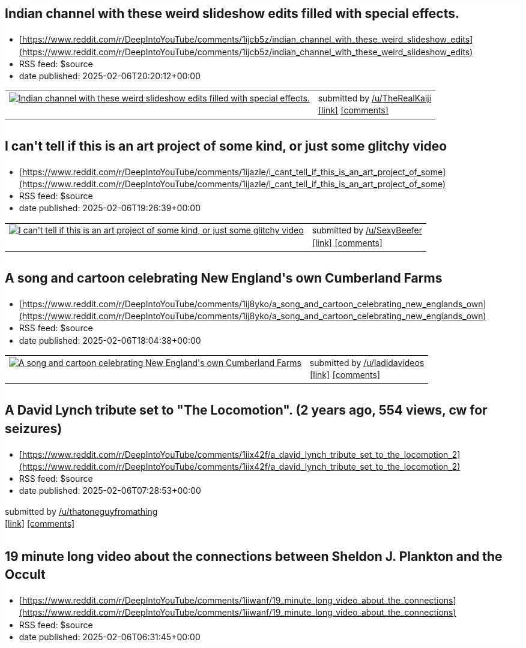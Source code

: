 ## Indian channel with these weird slideshow edits filled with special effects.
 - [https://www.reddit.com/r/DeepIntoYouTube/comments/1ijcb5z/indian_channel_with_these_weird_slideshow_edits](https://www.reddit.com/r/DeepIntoYouTube/comments/1ijcb5z/indian_channel_with_these_weird_slideshow_edits)
 - RSS feed: $source
 - date published: 2025-02-06T20:20:12+00:00

<table> <tr><td> <a href="https://www.reddit.com/r/DeepIntoYouTube/comments/1ijcb5z/indian_channel_with_these_weird_slideshow_edits/"> <img src="https://external-preview.redd.it/ZmSEllQ_QVzAbsJ2txWJZQ-J0ijseKDQJ2KfhOGwrIA.jpg?width=320&amp;crop=smart&amp;auto=webp&amp;s=72ae5909a949be026858a40e74bee158e1f35017" alt="Indian channel with these weird slideshow edits filled with special effects." title="Indian channel with these weird slideshow edits filled with special effects." /> </a> </td><td> &#32; submitted by &#32; <a href="https://www.reddit.com/user/TheRealKaiji"> /u/TheRealKaiji </a> <br/> <span><a href="https://www.youtube.com/watch?v=oxaI1kvVL90">[link]</a></span> &#32; <span><a href="https://www.reddit.com/r/DeepIntoYouTube/comments/1ijcb5z/indian_channel_with_these_weird_slideshow_edits/">[comments]</a></span> </td></tr></table>

## I can't tell if this is an art project of some kind, or just some glitchy video
 - [https://www.reddit.com/r/DeepIntoYouTube/comments/1ijazle/i_cant_tell_if_this_is_an_art_project_of_some](https://www.reddit.com/r/DeepIntoYouTube/comments/1ijazle/i_cant_tell_if_this_is_an_art_project_of_some)
 - RSS feed: $source
 - date published: 2025-02-06T19:26:39+00:00

<table> <tr><td> <a href="https://www.reddit.com/r/DeepIntoYouTube/comments/1ijazle/i_cant_tell_if_this_is_an_art_project_of_some/"> <img src="https://external-preview.redd.it/cbMT60EDkTOmj3xujdV72mrmFtEL1D_H1CbQ9tbjm4s.jpg?width=320&amp;crop=smart&amp;auto=webp&amp;s=39817eee2323f71d062db8c8dd00201701afca4b" alt="I can't tell if this is an art project of some kind, or just some glitchy video" title="I can't tell if this is an art project of some kind, or just some glitchy video" /> </a> </td><td> &#32; submitted by &#32; <a href="https://www.reddit.com/user/SexyBeefer"> /u/SexyBeefer </a> <br/> <span><a href="https://www.youtube.com/watch?v=h3Oh5QQZ2Jc">[link]</a></span> &#32; <span><a href="https://www.reddit.com/r/DeepIntoYouTube/comments/1ijazle/i_cant_tell_if_this_is_an_art_project_of_some/">[comments]</a></span> </td></tr></table>

## A song and cartoon celebrating New England's own Cumberland Farms
 - [https://www.reddit.com/r/DeepIntoYouTube/comments/1ij8yko/a_song_and_cartoon_celebrating_new_englands_own](https://www.reddit.com/r/DeepIntoYouTube/comments/1ij8yko/a_song_and_cartoon_celebrating_new_englands_own)
 - RSS feed: $source
 - date published: 2025-02-06T18:04:38+00:00

<table> <tr><td> <a href="https://www.reddit.com/r/DeepIntoYouTube/comments/1ij8yko/a_song_and_cartoon_celebrating_new_englands_own/"> <img src="https://external-preview.redd.it/4y7qtkND7bjJyChQmmdAB7Q5pTs556wKofvhr-qIJ6o.jpg?width=320&amp;crop=smart&amp;auto=webp&amp;s=0e7964a5880f45d82d60f18e88602d297e74745f" alt="A song and cartoon celebrating New England's own Cumberland Farms" title="A song and cartoon celebrating New England's own Cumberland Farms" /> </a> </td><td> &#32; submitted by &#32; <a href="https://www.reddit.com/user/ladidavideos"> /u/ladidavideos </a> <br/> <span><a href="https://youtu.be/lpNfY-iWjCk">[link]</a></span> &#32; <span><a href="https://www.reddit.com/r/DeepIntoYouTube/comments/1ij8yko/a_song_and_cartoon_celebrating_new_englands_own/">[comments]</a></span> </td></tr></table>

## A David Lynch tribute set to "The Locomotion". (2 years ago, 554 views, cw for seizures)
 - [https://www.reddit.com/r/DeepIntoYouTube/comments/1iix42f/a_david_lynch_tribute_set_to_the_locomotion_2](https://www.reddit.com/r/DeepIntoYouTube/comments/1iix42f/a_david_lynch_tribute_set_to_the_locomotion_2)
 - RSS feed: $source
 - date published: 2025-02-06T07:28:53+00:00

&#32; submitted by &#32; <a href="https://www.reddit.com/user/thatoneguyfromathing"> /u/thatoneguyfromathing </a> <br/> <span><a href="https://www.youtube.com/watch?v=7Z5aPaDwAkU">[link]</a></span> &#32; <span><a href="https://www.reddit.com/r/DeepIntoYouTube/comments/1iix42f/a_david_lynch_tribute_set_to_the_locomotion_2/">[comments]</a></span>

## 19 minute long video about the connections between Sheldon J. Plankton and the Occult
 - [https://www.reddit.com/r/DeepIntoYouTube/comments/1iiwanf/19_minute_long_video_about_the_connections](https://www.reddit.com/r/DeepIntoYouTube/comments/1iiwanf/19_minute_long_video_about_the_connections)
 - RSS feed: $source
 - date published: 2025-02-06T06:31:45+00:00
